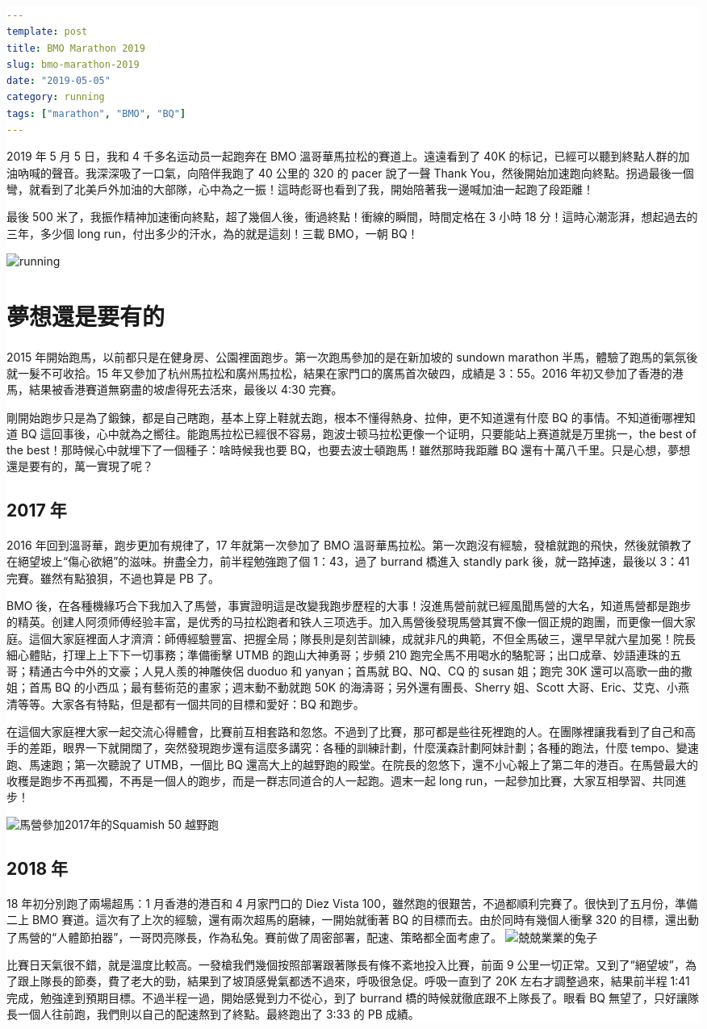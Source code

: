 ```yaml
---
template: post
title: BMO Marathon 2019
slug: bmo-marathon-2019
date: "2019-05-05"
category: running
tags: ["marathon", "BMO", "BQ"]
---
```


2019 年 5 月 5 日，我和 4 千多名运动员一起跑奔在 BMO 溫哥華馬拉松的賽道上。遠遠看到了 40K 的标记，已經可以聽到終點人群的加油吶喊的聲音。我深深吸了一口氣，向陪伴我跑了 40 公里的 320 的 pacer 說了一聲 Thank You，然後開始加速跑向終點。拐過最後一個彎，就看到了北美戶外加油的大部隊，心中為之一振！這時彪哥也看到了我，開始陪著我一邊喊加油一起跑了段距離！

最後 500 米了，我振作精神加速衝向終點，超了幾個人後，衝過終點！衝線的瞬間，時間定格在 3 小時 18 分！這時心潮澎湃，想起過去的三年，多少個 long run，付出多少的汗水，為的就是這刻！三載 BMO，一朝 BQ！

<img src="https://lh5.googleusercontent.com/uSEO2_M8ZCP2kFcP9Np2OCcVy9p1UjH1csfz2aiKvDZmsl8SS-iL7aqECxH6vPZT6AvzQH9vdP6lmc2TiY4D0c_gdvBPOMGkbtZSz03elsD2nviqziD2X9PnSGQr8E8zM9MFwhiu" alt="running" title="final push" width="500"/>

# 夢想還是要有的

2015 年開始跑馬，以前都只是在健身房、公園裡面跑步。第一次跑馬參加的是在新加坡的 sundown marathon 半馬，體驗了跑馬的氣氛後就一髮不可收拾。15 年又參加了杭州馬拉松和廣州馬拉松，結果在家門口的廣馬首次破四，成績是 3：55。2016 年初又參加了香港的港馬，結果被香港賽道無窮盡的坡虐得死去活來，最後以 4:30 完賽。

剛開始跑步只是為了鍛鍊，都是自己瞎跑，基本上穿上鞋就去跑，根本不懂得熱身、拉伸，更不知道還有什麼 BQ 的事情。不知道衝哪裡知道 BQ 這回事後，心中就為之嚮往。能跑馬拉松已經很不容易，跑波士顿马拉松更像一个证明，只要能站上赛道就是万里挑一，the best of the best！那時候心中就埋下了一個種子：啥時候我也要 BQ，也要去波士頓跑馬！雖然那時我距離 BQ 還有十萬八千里。只是心想，夢想還是要有的，萬一實現了呢？

## 2017 年

2016 年回到溫哥華，跑步更加有規律了，17 年就第一次參加了 BMO 溫哥華馬拉松。第一次跑沒有經驗，發槍就跑的飛快，然後就領教了在絕望坡上“傷心欲絕”的滋味。拚盡全力，前半程勉強跑了個 1：43，過了 burrand 橋進入 standly park 後，就一路掉速，最後以 3：41 完賽。雖然有點狼狽，不過也算是 PB 了。

BMO 後，在各種機緣巧合下我加入了馬營，事實證明這是改變我跑步歷程的大事！沒進馬營前就已經風聞馬營的大名，知道馬營都是跑步的精英。创建人阿须师傅经验丰富，是优秀的马拉松跑者和铁人三项选手。加入馬營後發現馬營其實不像一個正規的跑團，而更像一個大家庭。這個大家庭裡面人才濟濟：師傅經驗豐富、把握全局；隊長則是刻苦訓練，成就非凡的典範，不但全馬破三，還早早就六星加冕！院長細心體貼，打理上上下下一切事務；準備衝擊 UTMB 的跑山大神勇哥；步頻 210 跑完全馬不用喝水的駱駝哥；出口成章、妙語連珠的五哥；精通古今中外的文豪；人見人羨的神雕俠侶 duoduo 和 yanyan；首馬就 BQ、NQ、CQ 的 susan 姐；跑完 30K 還可以高歌一曲的撒姐；首馬 BQ 的小西瓜；最有藝術范的畫家；週末動不動就跑 50K 的海濤哥；另外還有團長、Sherry 姐、Scott 大哥、Eric、艾克、小燕清等等。大家各有特點，但是都有一個共同的目標和愛好：BQ 和跑步。

在這個大家庭裡大家一起交流心得體會，比賽前互相套路和忽悠。不過到了比賽，那可都是些往死裡跑的人。在團隊裡讓我看到了自己和高手的差距，眼界一下就開闊了，突然發現跑步還有這麼多講究：各種的訓練計劃，什麼漢森計劃阿妹計劃；各種的跑法，什麼 tempo、變速跑、馬速跑；第一次聽說了 UTMB，一個比 BQ 還高大上的越野跑的殿堂。在院長的忽悠下，還不小心報上了第二年的港百。在馬營最大的收穫是跑步不再孤獨，不再是一個人的跑步，而是一群志同道合的人一起跑。週末一起 long run，一起參加比賽，大家互相學習、共同進步！

<img src="https://lh4.googleusercontent.com/601LLaN-wt58INjmpj5wcOGbSrcMs3TJSgD9rGAY_GXI6ks2U8FYpghXP5zM4nTUu4uvntKZkqShm62qj1fpYvrLh3Zg_B6KP9Yx_CIilHrYQ4YZnZq9zAg3uQ1eaEPoRems6Gaq" alt="馬營參加2017年的Squamish 50 越野跑" width="500"/>

## 2018 年

18 年初分別跑了兩場超馬：1 月香港的港百和 4 月家門口的 Diez Vista 100，雖然跑的很艱苦，不過都順利完賽了。很快到了五月份，準備二上 BMO 賽道。這次有了上次的經驗，還有兩次超馬的磨練，一開始就衝著 BQ 的目標而去。由於同時有幾個人衝擊 320 的目標，還出動了馬營的“人體節拍器”，一哥閃亮隊長，作為私兔。賽前做了周密部署，配速、策略都全面考慮了。
<img src="https://lh3.googleusercontent.com/qhyJlbFM5wAD1y5Fgh0YuVEcauo1-4HD2-pg7vbbwD5_KiYo4VdWKoRpbJPYHbFXTX0hCBTYHM0g77x0ZweLLj7zbnIet9L7tbt6eMxufs5wUwKSXrcPk_2rXjSW5XkAgH2K_8LY" width="500"/>兢兢業業的兔子

比賽日天氣很不錯，就是溫度比較高。一發槍我們幾個按照部署跟著隊長有條不紊地投入比賽，前面 9 公里一切正常。又到了“絕望坡”，為了跟上隊長的節奏，費了老大的勁，結果到了坡頂感覺氣都透不過來，呼吸很急促。呼吸一直到了 20K 左右才調整過來，結果前半程 1:41 完成，勉強達到預期目標。不過半程一過，開始感覺到力不從心，到了 burrand 橋的時候就徹底跟不上隊長了。眼看 BQ 無望了，只好讓隊長一個人往前跑，我們則以自己的配速熬到了終點。最終跑出了 3:33 的 PB 成績。
